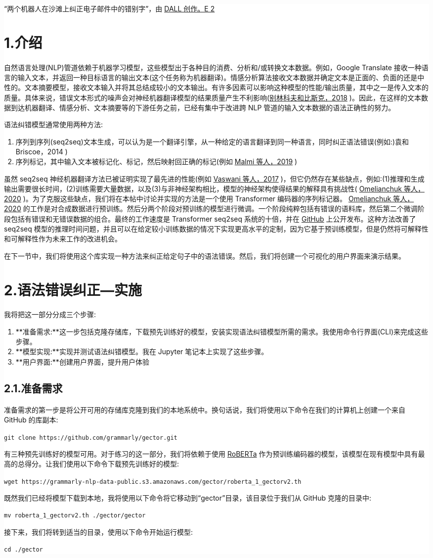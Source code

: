 “两个机器人在沙滩上纠正电子邮件中的错别字”，由 [DALL 创作。E 2](https://openai.com/dall-e-2/)

# 1.介绍

自然语言处理(NLP)管道依赖于机器学习模型，这些模型出于各种目的消费、分析和/或转换文本数据。例如，Google Translate 接收一种语言的输入文本，并返回一种目标语言的输出文本(这个任务称为机器翻译)。情感分析算法接收文本数据并确定文本是正面的、负面的还是中性的。文本摘要模型，接收文本输入并将其总结成较小的文本输出。有许多因素可以影响这种模型的性能/输出质量，其中之一是传入文本的质量。具体来说，错误文本形式的噪声会对神经机器翻译模型的结果质量产生不利影响([别林科夫和比斯克，2018](https://arxiv.org/abs/1711.02173) )。因此，在这样的文本数据到达机器翻译、情感分析、文本摘要等的下游任务之前，已经有集中于改进跨 NLP 管道的输入文本数据的语法正确性的努力。

语法纠错模型通常使用两种方法:

1.  序列到序列(seq2seq)文本生成，可以认为是一个翻译引擎，从一种给定的语言翻译到同一种语言，同时纠正语法错误(例如:)袁和 Briscoe，2014 )
2.  序列标记，其中输入文本被标记化、标记，然后映射回正确的标记(例如 [Malmi 等人，2019](https://aclanthology.org/D19-1510/) )

虽然 seq2seq 神经机器翻译方法已被证明实现了最先进的性能(例如 [Vaswani 等人，2017](https://arxiv.org/abs/1706.03762) )，但它仍然存在某些缺点，例如:(1)推理和生成输出需要很长时间，(2)训练需要大量数据，以及(3)与非神经架构相比，模型的神经架构使得结果的解释具有挑战性( [Omelianchuk 等人，2020](https://aclanthology.org/2020.bea-1.16/) )。为了克服这些缺点，我们将在本帖中讨论并实现的方法是一个使用 Transformer 编码器的序列标记器。 [Omelianchuk 等人，2020](https://aclanthology.org/2020.bea-1.16/) 的工作是对合成数据进行预训练。然后分两个阶段对预训练的模型进行微调。一个阶段纯粹包括有错误的语料库，然后第二个微调阶段包括有错误和无错误数据的组合。最终的工作速度是 Transformer seq2seq 系统的十倍，并在 [GitHub](https://github.com/grammarly/gector) 上公开发布。这种方法改善了 seq2seq 模型的推理时间问题，并且可以在给定较小训练数据的情况下实现更高水平的定制，因为它基于预训练模型，但是仍然将可解释性和可解释性作为未来工作的改进机会。

在下一节中，我们将使用这个库实现一种方法来纠正给定句子中的语法错误。然后，我们将创建一个可视化的用户界面来演示结果。

# 2.语法错误纠正—实施

我将把这一部分分成三个步骤:

1.  **准备需求:**这一步包括克隆存储库，下载预先训练好的模型，安装实现语法纠错模型所需的需求。我使用命令行界面(CLI)来完成这些步骤。
2.  **模型实现:**实现并测试语法纠错模型。我在 Jupyter 笔记本上实现了这些步骤。
3.  **用户界面:**创建用户界面，提升用户体验

## 2.1.准备需求

准备需求的第一步是将公开可用的存储库克隆到我们的本地系统中。换句话说，我们将使用以下命令在我们的计算机上创建一个来自 GitHub 的库副本:

```
git clone https://github.com/grammarly/gector.git
```

有三种预先训练好的模型可用。对于练习的这一部分，我们将依赖于使用 [RoBERTa](https://github.com/facebookresearch/fairseq/blob/main/examples/roberta/README.md) 作为预训练编码器的模型，该模型在现有模型中具有最高的总得分。让我们使用以下命令下载预先训练好的模型:

```
wget https://grammarly-nlp-data-public.s3.amazonaws.com/gector/roberta_1_gectorv2.th
```

既然我们已经将模型下载到本地，我将使用以下命令将它移动到“gector”目录，该目录位于我们从 GitHub 克隆的目录中:

```
mv roberta_1_gectorv2.th ./gector/gector
```

接下来，我们将转到适当的目录，使用以下命令开始运行模型:

```
cd ./gector
```
